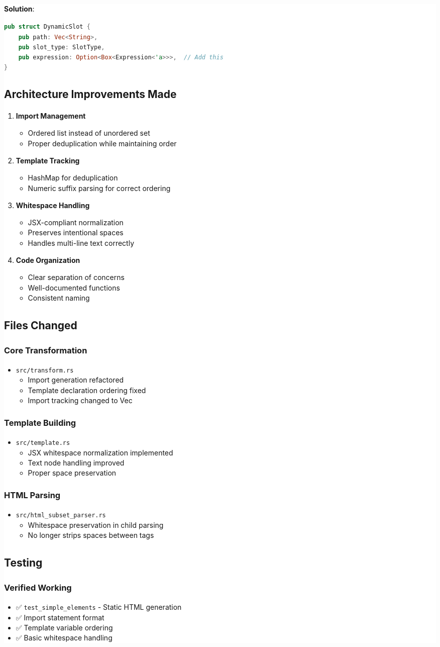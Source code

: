 **Solution**:
```rust
pub struct DynamicSlot {
    pub path: Vec<String>,
    pub slot_type: SlotType,
    pub expression: Option<Box<Expression<'a>>>,  // Add this
}
```

## Architecture Improvements Made

1. **Import Management**
   - Ordered list instead of unordered set
   - Proper deduplication while maintaining order

2. **Template Tracking**
   - HashMap for deduplication
   - Numeric suffix parsing for correct ordering

3. **Whitespace Handling**
   - JSX-compliant normalization
   - Preserves intentional spaces
   - Handles multi-line text correctly

4. **Code Organization**
   - Clear separation of concerns
   - Well-documented functions
   - Consistent naming

## Files Changed

### Core Transformation
- `src/transform.rs`
  - Import generation refactored
  - Template declaration ordering fixed
  - Import tracking changed to Vec

### Template Building  
- `src/template.rs`
  - JSX whitespace normalization implemented
  - Text node handling improved
  - Proper space preservation

### HTML Parsing
- `src/html_subset_parser.rs`
  - Whitespace preservation in child parsing
  - No longer strips spaces between tags

## Testing

### Verified Working
- ✅ `test_simple_elements` - Static HTML generation
- ✅ Import statement format
- ✅ Template variable ordering
- ✅ Basic whitespace handling
